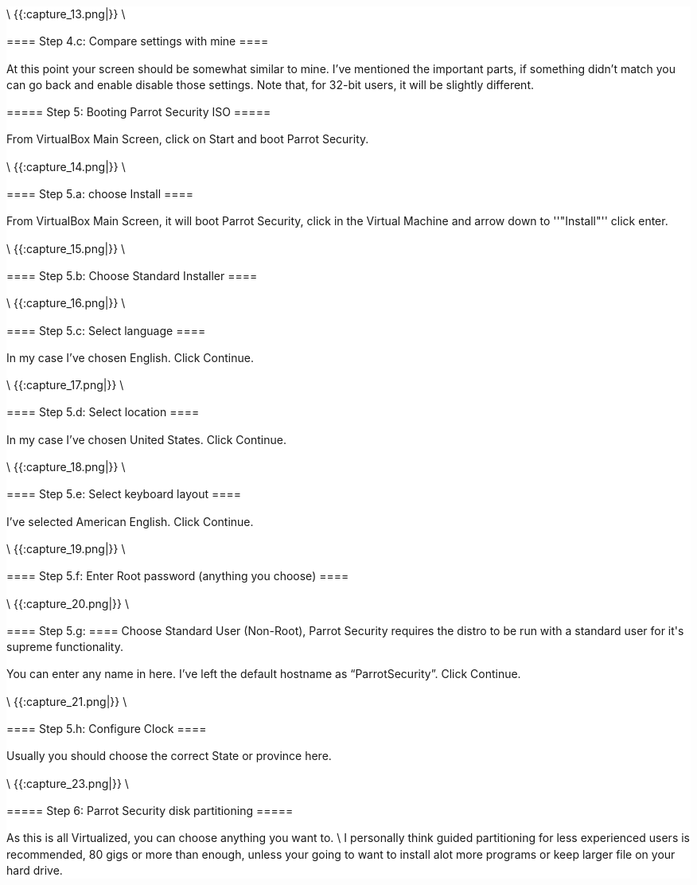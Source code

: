 \\ {{:capture_13.png|}} \\

==== Step 4.c: Compare settings with mine ====

At this point your screen should be somewhat similar to mine. I’ve mentioned the important parts, if something didn’t match you can go back and enable disable those settings.
Note that, for 32-bit users, it will be slightly different.

===== Step 5: Booting Parrot Security ISO =====

From VirtualBox Main Screen, click on Start and boot Parrot Security.

\\ {{:capture_14.png|}} \\

==== Step 5.a: choose Install ====

From VirtualBox Main Screen, it will boot Parrot Security, click in the Virtual Machine and arrow down to ''"Install"'' click enter.

\\ {{:capture_15.png|}} \\

==== Step 5.b: Choose Standard Installer ====

\\ {{:capture_16.png|}} \\

==== Step 5.c: Select language ====

In my case I’ve chosen English. Click Continue.

\\ {{:capture_17.png|}} \\

==== Step 5.d: Select location ====

In my case I’ve chosen United States. Click Continue.

\\ {{:capture_18.png|}} \\

==== Step 5.e: Select keyboard layout ====

I’ve selected American English. Click Continue.

\\ {{:capture_19.png|}} \\

==== Step 5.f: Enter Root password (anything you choose) ====

\\ {{:capture_20.png|}} \\

==== Step 5.g: ==== 
Choose Standard User (Non-Root), Parrot Security requires the distro to be run with a standard user for it's supreme functionality.

You can enter any name in here. I’ve left the default hostname as “ParrotSecurity”. Click Continue.

\\ {{:capture_21.png|}} \\

==== Step 5.h: Configure Clock ====

Usually you should choose the correct State or province here.

\\ {{:capture_23.png|}} \\

===== Step 6: Parrot Security disk partitioning =====

As this is all Virtualized, you can choose anything you want to. \\
I personally think guided partitioning for less experienced users is recommended, 80 gigs or more than enough, unless your going to want to install alot more programs or keep larger file on your hard drive.

